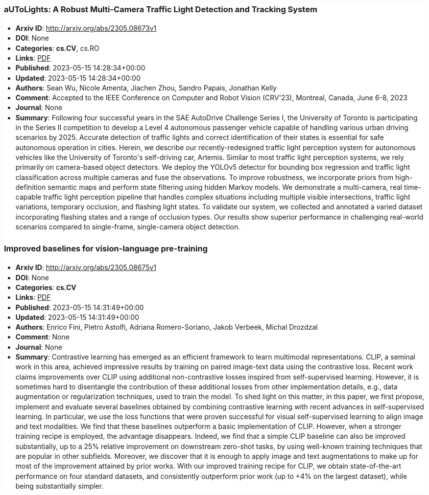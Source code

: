 

### aUToLights: A Robust Multi-Camera Traffic Light Detection and Tracking System
- **Arxiv ID**: http://arxiv.org/abs/2305.08673v1
- **DOI**: None
- **Categories**: **cs.CV**, cs.RO
- **Links**: [PDF](http://arxiv.org/pdf/2305.08673v1)
- **Published**: 2023-05-15 14:28:34+00:00
- **Updated**: 2023-05-15 14:28:34+00:00
- **Authors**: Sean Wu, Nicole Amenta, Jiachen Zhou, Sandro Papais, Jonathan Kelly
- **Comment**: Accepted to the IEEE Conference on Computer and Robot Vision
  (CRV'23), Montreal, Canada, June 6-8, 2023
- **Journal**: None
- **Summary**: Following four successful years in the SAE AutoDrive Challenge Series I, the University of Toronto is participating in the Series II competition to develop a Level 4 autonomous passenger vehicle capable of handling various urban driving scenarios by 2025. Accurate detection of traffic lights and correct identification of their states is essential for safe autonomous operation in cities. Herein, we describe our recently-redesigned traffic light perception system for autonomous vehicles like the University of Toronto's self-driving car, Artemis. Similar to most traffic light perception systems, we rely primarily on camera-based object detectors. We deploy the YOLOv5 detector for bounding box regression and traffic light classification across multiple cameras and fuse the observations. To improve robustness, we incorporate priors from high-definition semantic maps and perform state filtering using hidden Markov models. We demonstrate a multi-camera, real time-capable traffic light perception pipeline that handles complex situations including multiple visible intersections, traffic light variations, temporary occlusion, and flashing light states. To validate our system, we collected and annotated a varied dataset incorporating flashing states and a range of occlusion types. Our results show superior performance in challenging real-world scenarios compared to single-frame, single-camera object detection.



### Improved baselines for vision-language pre-training
- **Arxiv ID**: http://arxiv.org/abs/2305.08675v1
- **DOI**: None
- **Categories**: **cs.CV**
- **Links**: [PDF](http://arxiv.org/pdf/2305.08675v1)
- **Published**: 2023-05-15 14:31:49+00:00
- **Updated**: 2023-05-15 14:31:49+00:00
- **Authors**: Enrico Fini, Pietro Astolfi, Adriana Romero-Soriano, Jakob Verbeek, Michal Drozdzal
- **Comment**: None
- **Journal**: None
- **Summary**: Contrastive learning has emerged as an efficient framework to learn multimodal representations. CLIP, a seminal work in this area, achieved impressive results by training on paired image-text data using the contrastive loss. Recent work claims improvements over CLIP using additional non-contrastive losses inspired from self-supervised learning. However, it is sometimes hard to disentangle the contribution of these additional losses from other implementation details, e.g., data augmentation or regularization techniques, used to train the model. To shed light on this matter, in this paper, we first propose, implement and evaluate several baselines obtained by combining contrastive learning with recent advances in self-supervised learning. In particular, we use the loss functions that were proven successful for visual self-supervised learning to align image and text modalities. We find that these baselines outperform a basic implementation of CLIP. However, when a stronger training recipe is employed, the advantage disappears. Indeed, we find that a simple CLIP baseline can also be improved substantially, up to a 25% relative improvement on downstream zero-shot tasks, by using well-known training techniques that are popular in other subfields. Moreover, we discover that it is enough to apply image and text augmentations to make up for most of the improvement attained by prior works. With our improved training recipe for CLIP, we obtain state-of-the-art performance on four standard datasets, and consistently outperform prior work (up to +4% on the largest dataset), while being substantially simpler.
